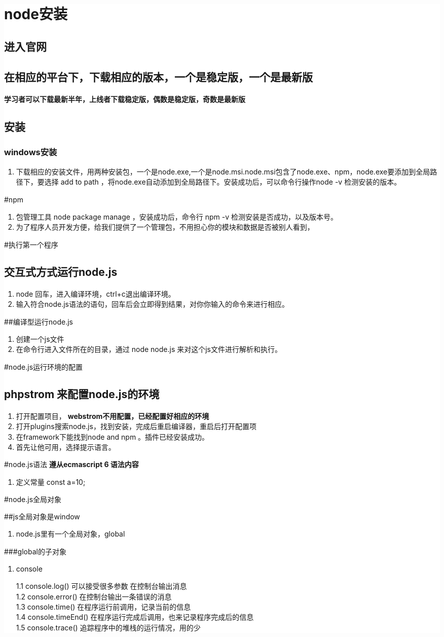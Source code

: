 # node安装
## 进入官网
## 在相应的平台下，下载相应的版本，一个是稳定版，一个是最新版
**学习者可以下载最新半年，上线者下载稳定版，偶数是稳定版，奇数是最新版**
## 安装
### windows安装
1.  下载相应的安装文件，用两种安装包，一个是node.exe,一个是node.msi.node.msi包含了node.exe、npm，node.exe要添加到全局路径下，要选择 add to path ，将node.exe自动添加到全局路径下。安装成功后，可以命令行操作node -v 检测安装的版本。


#npm
1. 包管理工具  node package manage ，安装成功后，命令行 npm -v 检测安装是否成功，以及版本号。
2. 为了程序人员开发方便，给我们提供了一个管理包，不用担心你的模块和数据是否被别人看到，


#执行第一个程序
## 交互式方式运行node.js
1. node 回车，进入编译环境，ctrl+c退出编译环境。
2. 输入符合node.js语法的语句，回车后会立即得到结果，对你你输入的命令来进行相应。

##编译型运行node.js
1. 创建一个js文件
2. 在命令行进入文件所在的目录，通过 node node.js 来对这个js文件进行解析和执行。


#node.js运行环境的配置
## phpstrom 来配置node.js的环境
1. 打开配置项目，
      **webstrom不用配置，已经配置好相应的环境**
2. 打开plugins搜索node.js，找到安装，完成后重启编译器，重启后打开配置项
3. 在framework下能找到node and npm 。插件已经安装成功。
4. 首先让他可用，选择提示语言。


#node.js语法
**遵从ecmascript 6 语法内容**
1. 定义常量 const a=10;


#node.js全局对象

##js全局对象是window
1. node.js里有一个全局对象，global

###global的子对象
1. console

    1.1 console.log() 可以接受很多参数  在控制台输出消息  
    1.2 console.error() 在控制台输出一条错误的消息   
    1.3 console.time() 在程序运行前调用，记录当前的信息  
    1.4 console.timeEnd() 在程序运行完成后调用，也来记录程序完成后的信息  
    1.5 console.trace() 追踪程序中的堆栈的运行情况，用的少
    